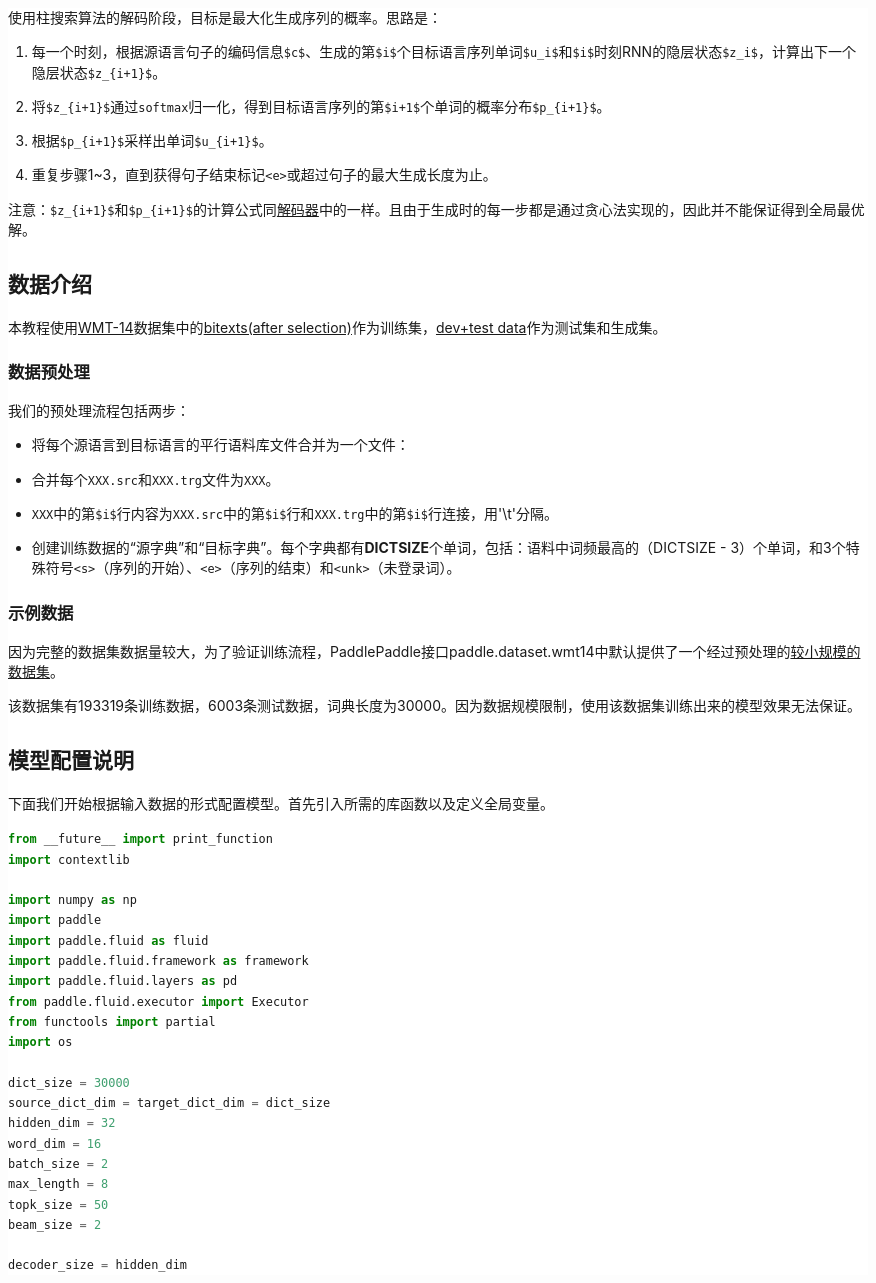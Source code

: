 使用柱搜索算法的解码阶段，目标是最大化生成序列的概率。思路是：
1. 每一个时刻，根据源语言句子的编码信息`$c$`、生成的第`$i$`个目标语言序列单词`$u_i$`和`$i$`时刻RNN的隐层状态`$z_i$`，计算出下一个隐层状态`$z_{i+1}$`。

2. 将`$z_{i+1}$`通过`softmax`归一化，得到目标语言序列的第`$i+1$`个单词的概率分布`$p_{i+1}$`。

3. 根据`$p_{i+1}$`采样出单词`$u_{i+1}$`。

4. 重复步骤1~3，直到获得句子结束标记`<e>`或超过句子的最大生成长度为止。

注意：`$z_{i+1}$`和`$p_{i+1}$`的计算公式同[解码器](#解码器)中的一样。且由于生成时的每一步都是通过贪心法实现的，因此并不能保证得到全局最优解。

## 数据介绍

本教程使用[WMT-14](http://www-lium.univ-lemans.fr/~schwenk/cslm_joint_paper/)数据集中的[bitexts(after selection)](http://www-lium.univ-lemans.fr/~schwenk/cslm_joint_paper/data/bitexts.tgz)作为训练集，[dev+test data](http://www-lium.univ-lemans.fr/~schwenk/cslm_joint_paper/data/dev+test.tgz)作为测试集和生成集。

### 数据预处理

我们的预处理流程包括两步：

- 将每个源语言到目标语言的平行语料库文件合并为一个文件：

- 合并每个`XXX.src`和`XXX.trg`文件为`XXX`。

- `XXX`中的第`$i$`行内容为`XXX.src`中的第`$i$`行和`XXX.trg`中的第`$i$`行连接，用'\t'分隔。

- 创建训练数据的“源字典”和“目标字典”。每个字典都有**DICTSIZE**个单词，包括：语料中词频最高的（DICTSIZE - 3）个单词，和3个特殊符号`<s>`（序列的开始）、`<e>`（序列的结束）和`<unk>`（未登录词）。

### 示例数据

因为完整的数据集数据量较大，为了验证训练流程，PaddlePaddle接口paddle.dataset.wmt14中默认提供了一个经过预处理的[较小规模的数据集](http://paddlepaddle.bj.bcebos.com/demo/wmt_shrinked_data/wmt14.tgz)。

该数据集有193319条训练数据，6003条测试数据，词典长度为30000。因为数据规模限制，使用该数据集训练出来的模型效果无法保证。

## 模型配置说明

下面我们开始根据输入数据的形式配置模型。首先引入所需的库函数以及定义全局变量。

```python
from __future__ import print_function
import contextlib

import numpy as np
import paddle
import paddle.fluid as fluid
import paddle.fluid.framework as framework
import paddle.fluid.layers as pd
from paddle.fluid.executor import Executor
from functools import partial
import os

dict_size = 30000
source_dict_dim = target_dict_dim = dict_size
hidden_dim = 32
word_dim = 16
batch_size = 2
max_length = 8
topk_size = 50
beam_size = 2

decoder_size = hidden_dim
```
